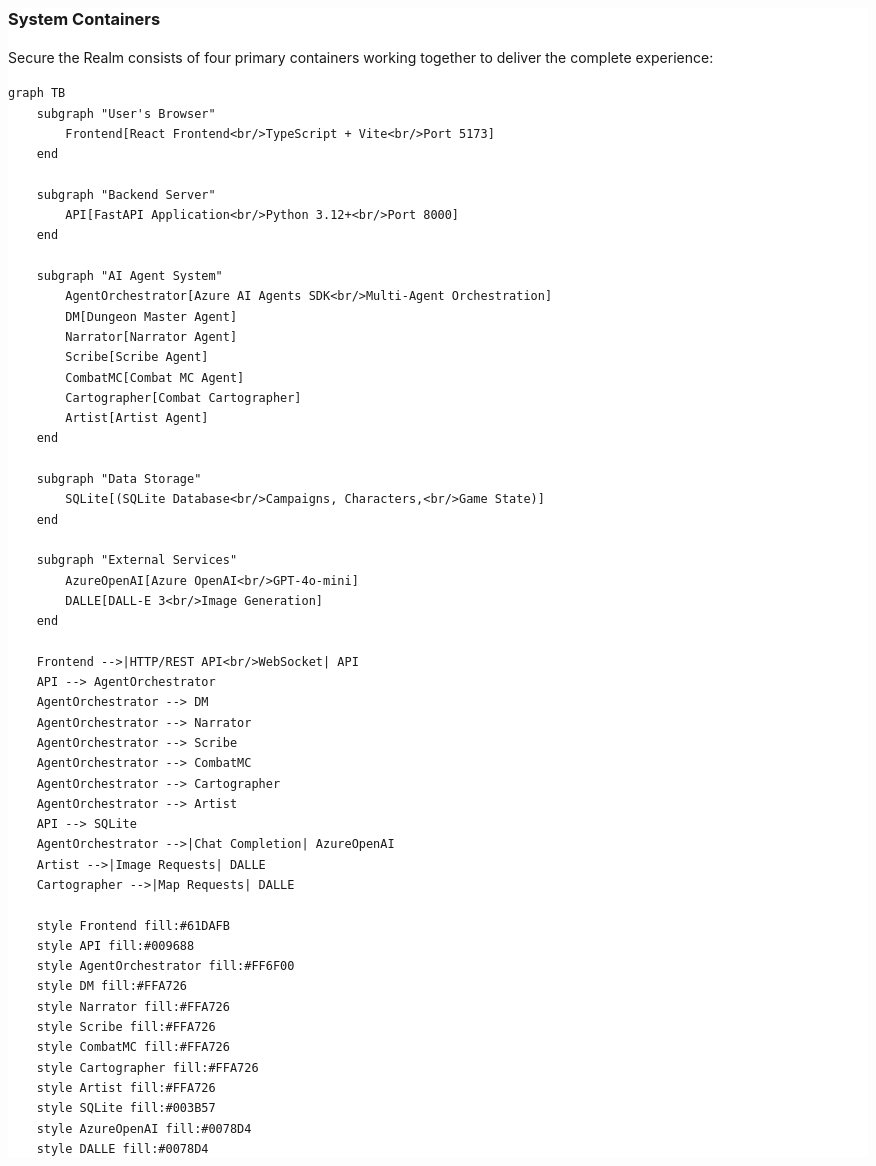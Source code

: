 ### System Containers

Secure the Realm consists of four primary containers working together to deliver the complete experience:

```mermaid
graph TB
    subgraph "User's Browser"
        Frontend[React Frontend<br/>TypeScript + Vite<br/>Port 5173]
    end

    subgraph "Backend Server"
        API[FastAPI Application<br/>Python 3.12+<br/>Port 8000]
    end

    subgraph "AI Agent System"
        AgentOrchestrator[Azure AI Agents SDK<br/>Multi-Agent Orchestration]
        DM[Dungeon Master Agent]
        Narrator[Narrator Agent]
        Scribe[Scribe Agent]
        CombatMC[Combat MC Agent]
        Cartographer[Combat Cartographer]
        Artist[Artist Agent]
    end

    subgraph "Data Storage"
        SQLite[(SQLite Database<br/>Campaigns, Characters,<br/>Game State)]
    end

    subgraph "External Services"
        AzureOpenAI[Azure OpenAI<br/>GPT-4o-mini]
        DALLE[DALL-E 3<br/>Image Generation]
    end

    Frontend -->|HTTP/REST API<br/>WebSocket| API
    API --> AgentOrchestrator
    AgentOrchestrator --> DM
    AgentOrchestrator --> Narrator
    AgentOrchestrator --> Scribe
    AgentOrchestrator --> CombatMC
    AgentOrchestrator --> Cartographer
    AgentOrchestrator --> Artist
    API --> SQLite
    AgentOrchestrator -->|Chat Completion| AzureOpenAI
    Artist -->|Image Requests| DALLE
    Cartographer -->|Map Requests| DALLE

    style Frontend fill:#61DAFB
    style API fill:#009688
    style AgentOrchestrator fill:#FF6F00
    style DM fill:#FFA726
    style Narrator fill:#FFA726
    style Scribe fill:#FFA726
    style CombatMC fill:#FFA726
    style Cartographer fill:#FFA726
    style Artist fill:#FFA726
    style SQLite fill:#003B57
    style AzureOpenAI fill:#0078D4
    style DALLE fill:#0078D4
```
